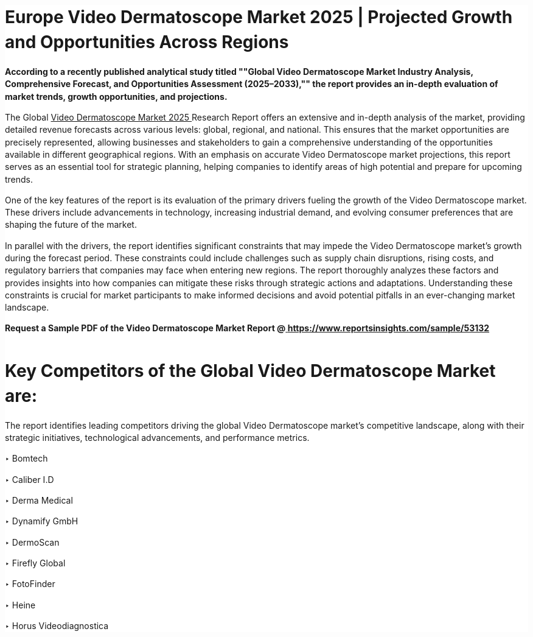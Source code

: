 # Europe Video Dermatoscope Market 2025 | Projected Growth and Opportunities Across Regions

<strong>According to a recently published analytical study titled ""Global Video Dermatoscope Market Industry Analysis, Comprehensive Forecast, and Opportunities Assessment (2025–2033),"" the report provides an in-depth evaluation of market trends, growth opportunities, and projections.</strong>

The Global <a href=https://www.reportsinsights.com/sample/53132>Video Dermatoscope Market 2025 </a> Research Report offers an extensive and in-depth analysis of the market, providing detailed revenue forecasts across various levels: global, regional, and national. This ensures that the market opportunities are precisely represented, allowing businesses and stakeholders to gain a comprehensive understanding of the opportunities available in different geographical regions. With an emphasis on accurate Video Dermatoscope market projections, this report serves as an essential tool for strategic planning, helping companies to identify areas of high potential and prepare for upcoming trends.

One of the key features of the report is its evaluation of the primary drivers fueling the growth of the Video Dermatoscope market. These drivers include advancements in technology, increasing industrial demand, and evolving consumer preferences that are shaping the future of the market. 

In parallel with the drivers, the report identifies significant constraints that may impede the Video Dermatoscope market’s growth during the forecast period. These constraints could include challenges such as supply chain disruptions, rising costs, and regulatory barriers that companies may face when entering new regions. The report thoroughly analyzes these factors and provides insights into how companies can mitigate these risks through strategic actions and adaptations. Understanding these constraints is crucial for market participants to make informed decisions and avoid potential pitfalls in an ever-changing market landscape.

<strong>Request a Sample PDF of the Video Dermatoscope Market Report </strong><strong>@<a href=https://www.reportsinsights.com/sample/53132> https://www.reportsinsights.com/sample/53132</a></strong></font>

# <strong>Key Competitors of the Global Video Dermatoscope Market are:</strong>

The report identifies leading competitors driving the global Video Dermatoscope market’s competitive landscape, along with their strategic initiatives, technological advancements, and performance metrics.

‣ Bomtech

‣ Caliber I.D

‣ Derma Medical

‣ Dynamify GmbH

‣ DermoScan

‣ Firefly Global

‣ FotoFinder

‣ Heine

‣ Horus Videodiagnostica
